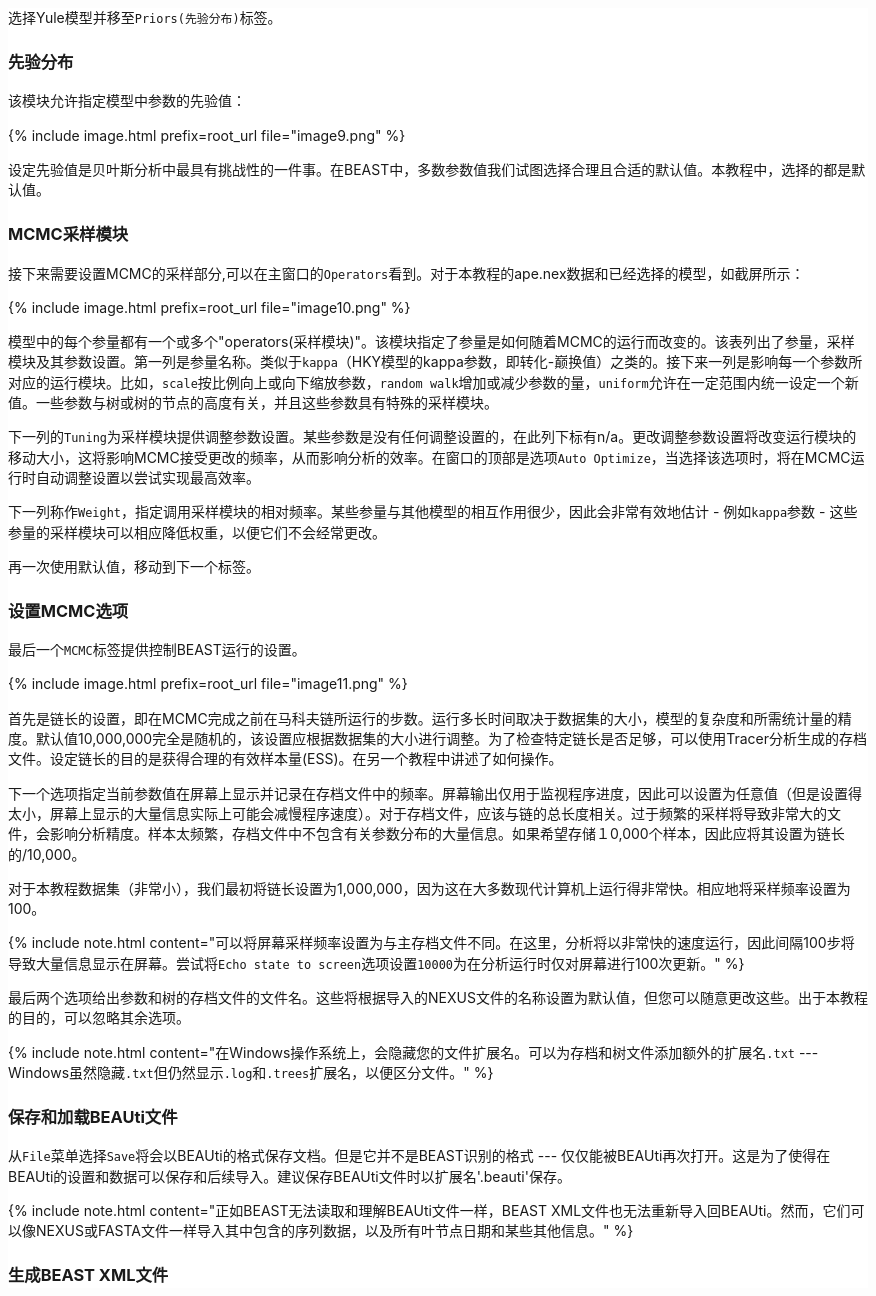 选择Yule模型并移至`Priors(先验分布)`标签。

### 先验分布

该模块允许指定模型中参数的先验值：

{% include image.html prefix=root_url file="image9.png" %}

设定先验值是贝叶斯分析中最具有挑战性的一件事。在BEAST中，多数参数值我们试图选择合理且合适的默认值。本教程中，选择的都是默认值。

### MCMC采样模块

接下来需要设置MCMC的采样部分,可以在主窗口的`Operators`看到。对于本教程的ape.nex数据和已经选择的模型，如截屏所示：

{% include image.html prefix=root_url file="image10.png" %}

模型中的每个参量都有一个或多个"operators(采样模块)"。该模块指定了参量是如何随着MCMC的运行而改变的。该表列出了参量，采样模块及其参数设置。第一列是参量名称。类似于`kappa`（HKY模型的kappa参数，即转化-巅换值）之类的。接下来一列是影响每一个参数所对应的运行模块。比如，`scale`按比例向上或向下缩放参数，`random walk`增加或减少参数的量，`uniform`允许在一定范围内统一设定一个新值。一些参数与树或树的节点的高度有关，并且这些参数具有特殊的采样模块。

下一列的`Tuning`为采样模块提供调整参数设置。某些参数是没有任何调整设置的，在此列下标有n/a。更改调整参数设置将改变运行模块的移动大小，这将影响MCMC接受更改的频率，从而影响分析的效率。在窗口的顶部是选项`Auto Optimize`，当选择该选项时，将在MCMC运行时自动调整设置以尝试实现最高效率。

下一列称作`Weight`，指定调用采样模块的相对频率。某些参量与其他模型的相互作用很少，因此会非常有效地估计 - 例如`kappa`参数 - 这些参量的采样模块可以相应降低权重，以便它们不会经常更改。

再一次使用默认值，移动到下一个标签。

### 设置MCMC选项

最后一个`MCMC`标签提供控制BEAST运行的设置。

{% include image.html prefix=root_url file="image11.png" %}

首先是链长的设置，即在MCMC完成之前在马科夫链所运行的步数。运行多长时间取决于数据集的大小，模型的复杂度和所需统计量的精度。默认值10,000,000完全是随机的，该设置应根据数据集的大小进行调整。为了检查特定链长是否足够，可以使用Tracer分析生成的存档文件。设定链长的目的是获得合理的有效样本量(ESS)。在另一个教程中讲述了如何操作。

下一个选项指定当前参数值在屏幕上显示并记录在存档文件中的频率。屏幕输出仅用于监视程序进度，因此可以设置为任意值（但是设置得太小，屏幕上显示的大量信息实际上可能会减慢程序速度）。对于存档文件，应该与链的总长度相关。过于频繁的采样将导致非常大的文件，会影响分析精度。样本太频繁，存档文件中不包含有关参数分布的大量信息。如果希望存储１0,000个样本，因此应将其设置为链长的/10,000。

对于本教程数据集（非常小），我们最初将链长设置为1,000,000，因为这在大多数现代计算机上运行得非常快。相应地将采样频率设置为100。

{% include note.html content="可以将屏幕采样频率设置为与主存档文件不同。在这里，分析将以非常快的速度运行，因此间隔100步将导致大量信息显示在屏幕。尝试将`Echo state to screen`选项设置`10000`为在分析运行时仅对屏幕进行100次更新。" %}

最后两个选项给出参数和树的存档文件的文件名。这些将根据导入的NEXUS文件的名称设置为默认值，但您可以随意更改这些。出于本教程的目的，可以忽略其余选项。

{% include note.html content="在Windows操作系统上，会隐藏您的文件扩展名。可以为存档和树文件添加额外的扩展名`.txt` ---Windows虽然隐藏`.txt`但仍然显示`.log`和`.trees`扩展名，以便区分文件。" %} 

### 保存和加载BEAUti文件

从`File`菜单选择`Save`将会以BEAUti的格式保存文档。但是它并不是BEAST识别的格式 --- 仅仅能被BEAUti再次打开。这是为了使得在BEAUti的设置和数据可以保存和后续导入。建议保存BEAUti文件时以扩展名'.beauti'保存。

{% include note.html content="正如BEAST无法读取和理解BEAUti文件一样，BEAST XML文件也无法重新导入回BEAUti。然而，它们可以像NEXUS或FASTA文件一样导入其中包含的序列数据，以及所有叶节点日期和某些其他信息。" %}

### 生成BEAST XML文件
